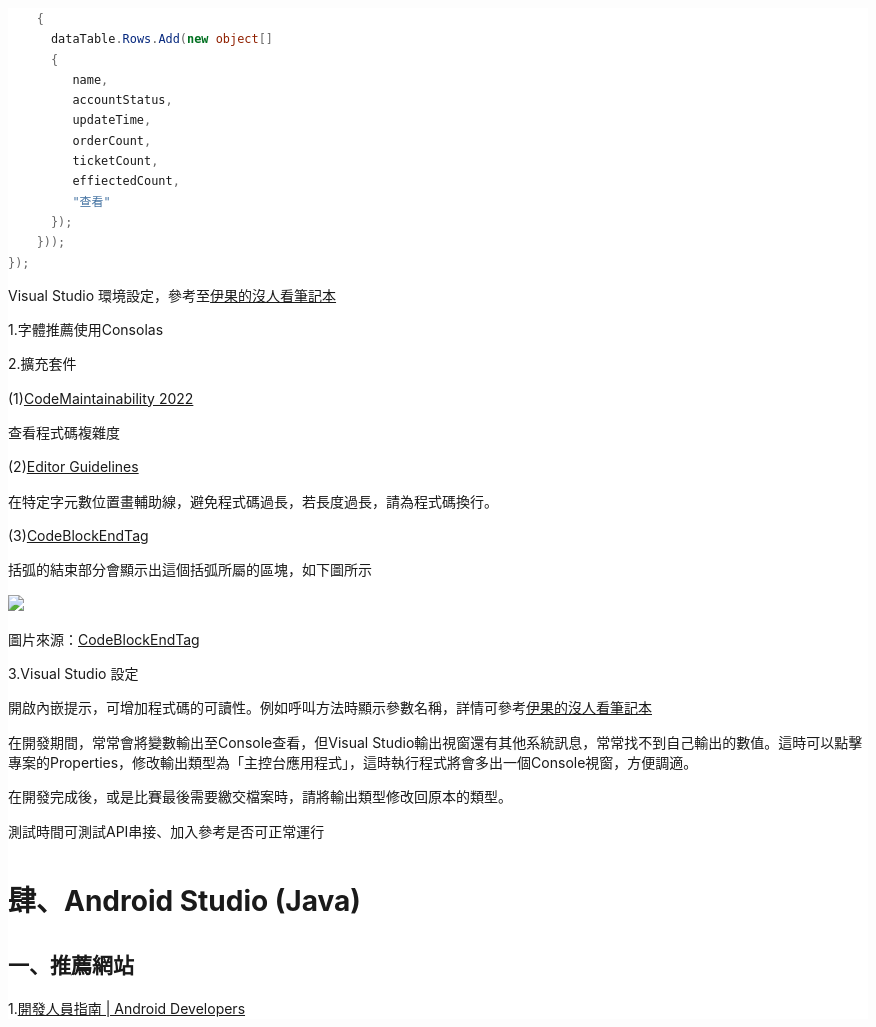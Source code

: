```csharp
	{
      dataTable.Rows.Add(new object[]
      {
         name,
         accountStatus,
         updateTime,
         orderCount,
         ticketCount,
         effiectedCount,
         "查看"
      });
	}));
});
```

Visual Studio 環境設定，參考至[伊果的沒人看筆記本](https://igouist.github.io/post/2020/03/visualstudio/)

1.字體推薦使用Consolas

2.擴充套件

(1)[CodeMaintainability 2022](https://marketplace.visualstudio.com/items?itemName=ognjen-babic.CodeMaintainability2022)

查看程式碼複雜度


(2)[Editor Guidelines](https://marketplace.visualstudio.com/items?itemName=PaulHarrington.EditorGuidelinesPreview)

在特定字元數位置畫輔助線，避免程式碼過長，若長度過長，請為程式碼換行。

(3)[CodeBlockEndTag](https://marketplace.visualstudio.com/items?itemName=KhaosPrinz.CodeBlockEndTag)

括弧的結束部分會顯示出這個括弧所屬的區塊，如下圖所示

![](Aspose.Words.e6a75a5a-8b38-43f6-b170-94724c17683c.007.png)

圖片來源：[CodeBlockEndTag](https://marketplace.visualstudio.com/items?itemName=KhaosPrinz.CodeBlockEndTag)

3.Visual Studio 設定

開啟內嵌提示，可增加程式碼的可讀性。例如呼叫方法時顯示參數名稱，詳情可參考[伊果的沒人看筆記本](https://igouist.github.io/post/2020/03/visualstudio/)

在開發期間，常常會將變數輸出至Console查看，但Visual Studio輸出視窗還有其他系統訊息，常常找不到自己輸出的數值。這時可以點擊專案的Properties，修改輸出類型為「主控台應用程式」，這時執行程式將會多出一個Console視窗，方便調適。

在開發完成後，或是比賽最後需要繳交檔案時，請將輸出類型修改回原本的類型。

測試時間可測試API串接、加入參考是否可正常運行


# <a name="android_studio"></a>**肆、Android Studio (Java)**
## <a name="website_java"></a>**一、推薦網站**
1.[開發人員指南 | Android Developers](https://developer.android.com/guide?hl=zh-tw)
